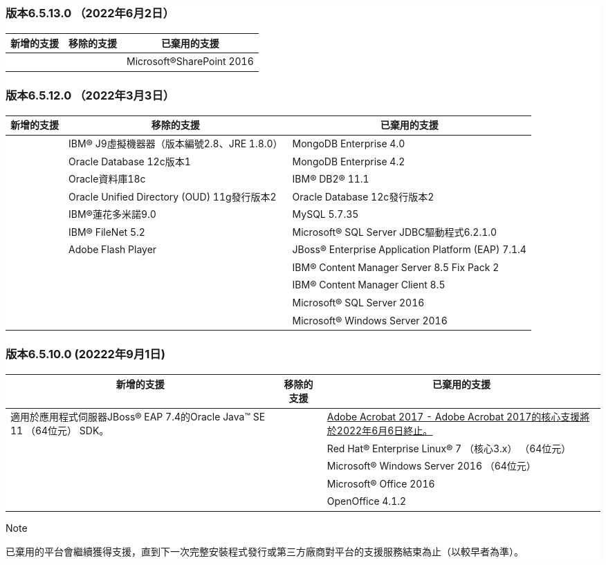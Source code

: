
### 版本6.5.13.0 （2022年6月2日）

| 新增的支援 | 移除的支援 | 已棄用的支援 |
| -------------- | --------------- | ------------------- |
|  |  | Microsoft®SharePoint 2016 |


### 版本6.5.12.0 （2022年3月3日）

| 新增的支援 | 移除的支援 | 已棄用的支援 |
| -------------- | --------------- | ------------------- |
|  | IBM® J9虛擬機器器（版本編號2.8、JRE 1.8.0） | MongoDB Enterprise 4.0 |
|  | Oracle Database 12c版本1 | MongoDB Enterprise 4.2 |
|  | Oracle資料庫18c | IBM® DB2® 11.1 |
|  | Oracle Unified Directory (OUD) 11g發行版本2 | Oracle Database 12c發行版本2 |
|  | IBM®蓮花多米諾9.0 | MySQL 5.7.35 |
|  | IBM® FileNet 5.2 | Microsoft® SQL Server JDBC驅動程式6.2.1.0 |
|  | Adobe Flash Player | JBoss® Enterprise Application Platform (EAP) 7.1.4 |
|  | | IBM® Content Manager Server 8.5 Fix Pack 2 |
|  | | IBM® Content Manager Client 8.5 |
|  | | Microsoft® SQL Server 2016 |
|  | | Microsoft® Windows Server 2016 |

### 版本6.5.10.0 (20222年9月1日)

| 新增的支援 | 移除的支援 | 已棄用的支援 |
| -------------- | --------------- | ------------------- |
| 適用於應用程式伺服器JBoss® EAP 7.4的Oracle Java™ SE 11 （64位元） SDK。 | | [Adobe Acrobat 2017 - Adobe Acrobat 2017的核心支援將於2022年6月6日終止。](https://helpx.adobe.com/tw/support/programs/eol-matrix.html) |
|  | | Red Hat® Enterprise Linux® 7 （核心3.x） （64位元） |
|  | | Microsoft® Windows Server 2016 （64位元） |
|  | | Microsoft® Office 2016 |
|  | | OpenOffice 4.1.2 |


>[!NOTE]
>
> 已棄用的平台會繼續獲得支援，直到下一次完整安裝程式發行或第三方廠商對平台的支援服務結束為止（以較早者為準）。



